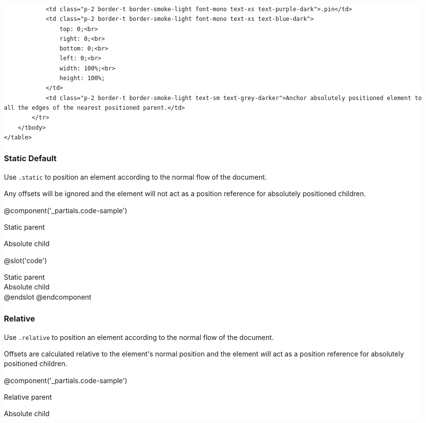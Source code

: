                 <td class="p-2 border-t border-smoke-light font-mono text-xs text-purple-dark">.pin</td>
                <td class="p-2 border-t border-smoke-light font-mono text-xs text-blue-dark">
                    top: 0;<br>
                    right: 0;<br>
                    bottom: 0;<br>
                    left: 0;<br>
                    width: 100%;<br>
                    height: 100%;
                </td>
                <td class="p-2 border-t border-smoke-light text-sm text-grey-darker">Anchor absolutely positioned element to all the edges of the nearest positioned parent.</td>
            </tr>
        </tbody>
    </table>
</div>

### Static <span class="ml-2 font-semibold text-slate-light text-sm uppercase tracking-wide">Default</span>

Use `.static` to position an element according to the normal flow of the document.

Any offsets will be ignored and the element will not act as a position reference for absolutely positioned children.

@component('_partials.code-sample')
<div class="relative bg-smoke p-4">
  <div class="static h-32 bg-smoke-darker p-4 text-slate-darker">
    <p>Static parent</p>
    <div class="absolute pin-b pin-l bg-slate-dark p-4 text-smoke">
      <p>Absolute child</p>
    </div>
  </div>
</div>

@slot('code')
<div class="static bg-smoke-darker">
  Static parent
  <div class="absolute pin-b pin-l bg-slate-dark">
    Absolute child
  </div>
</div>
@endslot
@endcomponent

### Relative

Use `.relative` to position an element according to the normal flow of the document.

Offsets are calculated relative to the element's normal position and the element *will* act as a position reference for absolutely positioned children.

@component('_partials.code-sample')
<div class="relative bg-smoke p-4">
  <div class="relative h-32 bg-smoke-darker p-4 text-slate-darker">
    <p>Relative parent</p>
    <div class="absolute pin-b pin-l bg-slate-dark p-4 text-smoke">
      <p>Absolute child</p>
    </div>
  </div>
</div>
